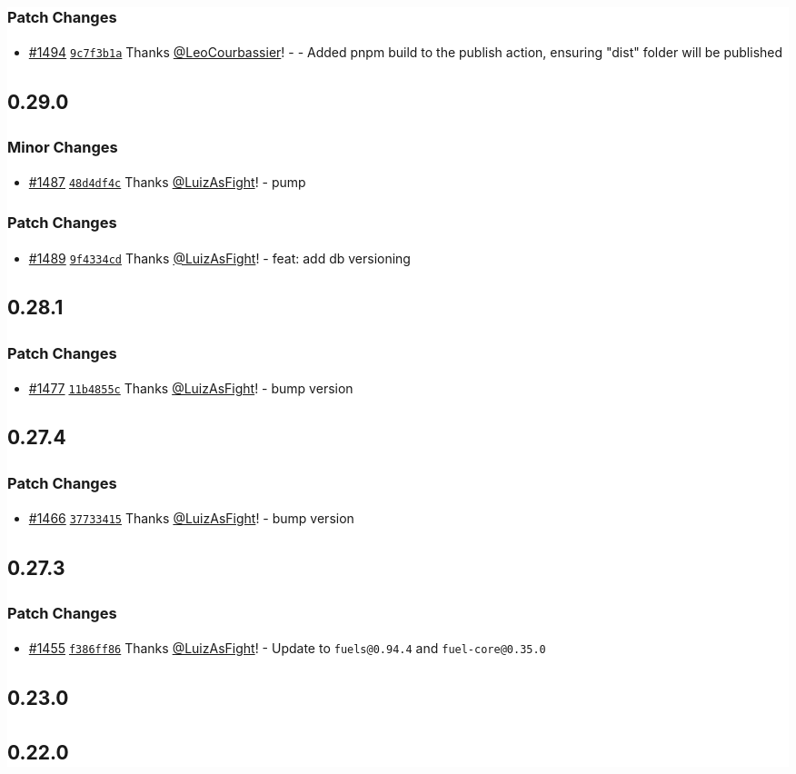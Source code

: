 ### Patch Changes

- [#1494](https://github.com/FuelLabs/fuels-wallet/pull/1494) [`9c7f3b1a`](https://github.com/FuelLabs/fuels-wallet/commit/9c7f3b1aad99a7981d329ab7f8a9b0131455e2f2) Thanks [@LeoCourbassier](https://github.com/LeoCourbassier)! - - Added pnpm build to the publish action, ensuring "dist" folder will be published

## 0.29.0

### Minor Changes

- [#1487](https://github.com/FuelLabs/fuels-wallet/pull/1487) [`48d4df4c`](https://github.com/FuelLabs/fuels-wallet/commit/48d4df4cdb1201e37ebaf3663879fc6ad42725d6) Thanks [@LuizAsFight](https://github.com/LuizAsFight)! - pump

### Patch Changes

- [#1489](https://github.com/FuelLabs/fuels-wallet/pull/1489) [`9f4334cd`](https://github.com/FuelLabs/fuels-wallet/commit/9f4334cd2c8d7f56bc2f101ddd3c052e0d1a4303) Thanks [@LuizAsFight](https://github.com/LuizAsFight)! - feat: add db versioning

## 0.28.1

### Patch Changes

- [#1477](https://github.com/FuelLabs/fuels-wallet/pull/1477) [`11b4855c`](https://github.com/FuelLabs/fuels-wallet/commit/11b4855c0917faf86f1f21e8e6a24599a1c7897a) Thanks [@LuizAsFight](https://github.com/LuizAsFight)! - bump version

## 0.27.4

### Patch Changes

- [#1466](https://github.com/FuelLabs/fuels-wallet/pull/1466) [`37733415`](https://github.com/FuelLabs/fuels-wallet/commit/37733415b567337e17c4335407a8a69a784bf58b) Thanks [@LuizAsFight](https://github.com/LuizAsFight)! - bump version

## 0.27.3

### Patch Changes

- [#1455](https://github.com/FuelLabs/fuels-wallet/pull/1455) [`f386ff86`](https://github.com/FuelLabs/fuels-wallet/commit/f386ff8625f0592017371f88852833da6078162f) Thanks [@LuizAsFight](https://github.com/LuizAsFight)! - Update to `fuels@0.94.4` and `fuel-core@0.35.0`

## 0.23.0

## 0.22.0
